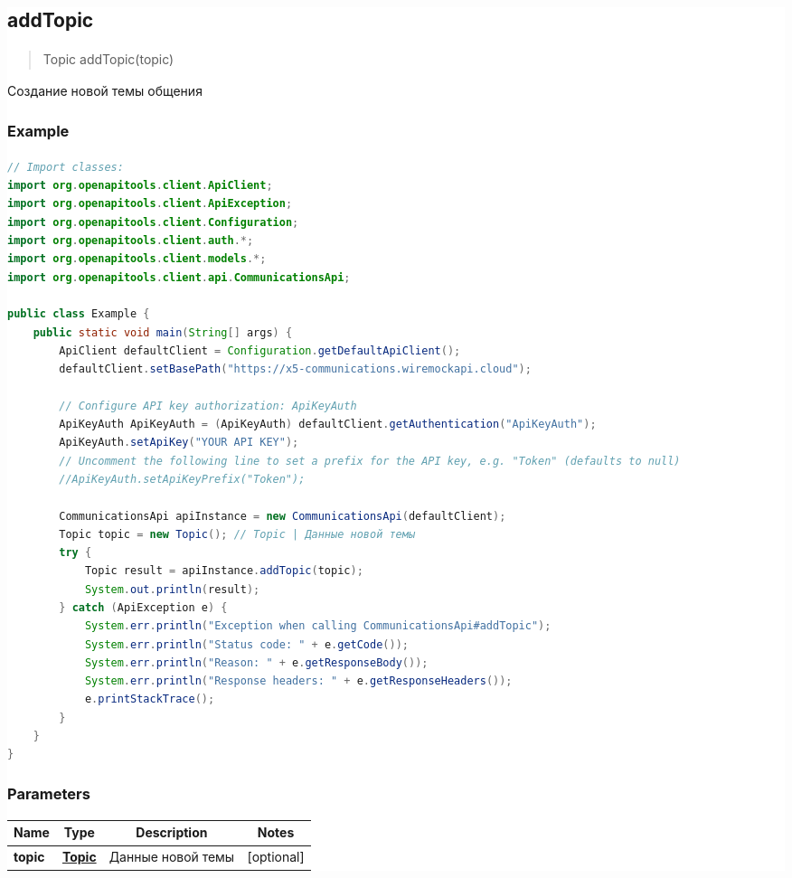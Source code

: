
## addTopic

> Topic addTopic(topic)

Создание новой темы общения

### Example

```java
// Import classes:
import org.openapitools.client.ApiClient;
import org.openapitools.client.ApiException;
import org.openapitools.client.Configuration;
import org.openapitools.client.auth.*;
import org.openapitools.client.models.*;
import org.openapitools.client.api.CommunicationsApi;

public class Example {
    public static void main(String[] args) {
        ApiClient defaultClient = Configuration.getDefaultApiClient();
        defaultClient.setBasePath("https://x5-communications.wiremockapi.cloud");
        
        // Configure API key authorization: ApiKeyAuth
        ApiKeyAuth ApiKeyAuth = (ApiKeyAuth) defaultClient.getAuthentication("ApiKeyAuth");
        ApiKeyAuth.setApiKey("YOUR API KEY");
        // Uncomment the following line to set a prefix for the API key, e.g. "Token" (defaults to null)
        //ApiKeyAuth.setApiKeyPrefix("Token");

        CommunicationsApi apiInstance = new CommunicationsApi(defaultClient);
        Topic topic = new Topic(); // Topic | Данные новой темы
        try {
            Topic result = apiInstance.addTopic(topic);
            System.out.println(result);
        } catch (ApiException e) {
            System.err.println("Exception when calling CommunicationsApi#addTopic");
            System.err.println("Status code: " + e.getCode());
            System.err.println("Reason: " + e.getResponseBody());
            System.err.println("Response headers: " + e.getResponseHeaders());
            e.printStackTrace();
        }
    }
}
```

### Parameters


| Name | Type | Description  | Notes |
|------------- | ------------- | ------------- | -------------|
| **topic** | [**Topic**](Topic.md)| Данные новой темы | [optional] |
